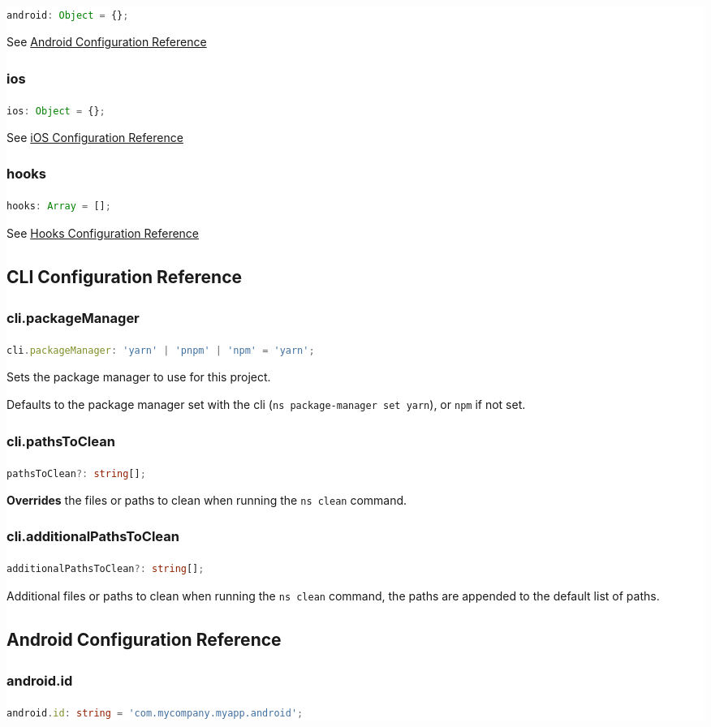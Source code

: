 ```ts
android: Object = {};
```

See [Android Configuration Reference](#android-configuration-reference)

### ios

```ts
ios: Object = {};
```

See [iOS Configuration Reference](#ios-configuration-reference)

### hooks

```ts
hooks: Array = [];
```

See [Hooks Configuration Reference](#hooks-configuration-reference)

## CLI Configuration Reference

### cli.packageManager

```ts
cli.packageManager: 'yarn' | 'pnpm' | 'npm' = 'yarn';
```

Sets the package manager to use for this project.

Defaults to the package manager set with the cli (`ns package-manager set yarn`), or `npm` if not set.

### cli.pathsToClean

```ts
pathsToClean?: string[];
```

**Overrides** the files or paths to clean when running the `ns clean` command.

### cli.additionalPathsToClean

```ts
additionalPathsToClean?: string[];
```

Additional files or paths to clean when running the `ns clean` command, the paths are appended to the default list of paths.

## Android Configuration Reference

### <span>android.id</span>

```ts
android.id: string = 'com.mycompany.myapp.android';
```
